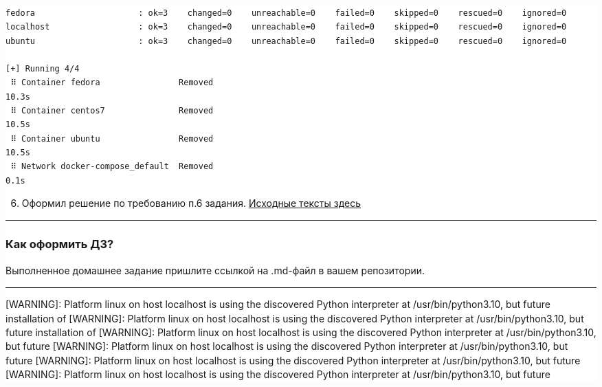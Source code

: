 ```
fedora                     : ok=3    changed=0    unreachable=0    failed=0    skipped=0    rescued=0    ignored=0
localhost                  : ok=3    changed=0    unreachable=0    failed=0    skipped=0    rescued=0    ignored=0
ubuntu                     : ok=3    changed=0    unreachable=0    failed=0    skipped=0    rescued=0    ignored=0

[+] Running 4/4
 ⠿ Container fedora                Removed                                                                                10.3s
 ⠿ Container centos7               Removed                                                                                10.5s
 ⠿ Container ubuntu                Removed                                                                                10.5s
 ⠿ Network docker-compose_default  Removed                                                                                 0.1s
```

6. Оформил решение по требованию п.6 задания. [Исходные тексты здесь](playbook2/)

---

### Как оформить ДЗ?

Выполненное домашнее задание пришлите ссылкой на .md-файл в вашем репозитории.

---


[WARNING]: Platform linux on host localhost is using the discovered Python interpreter at /usr/bin/python3.10, but future installation of
[WARNING]: Platform linux on host localhost is using the discovered Python interpreter at /usr/bin/python3.10, but future installation of
[WARNING]: Platform linux on host localhost is using the discovered Python interpreter at /usr/bin/python3.10, but future
[WARNING]: Platform linux on host localhost is using the discovered Python interpreter at /usr/bin/python3.10, but future
[WARNING]: Platform linux on host localhost is using the discovered Python interpreter at /usr/bin/python3.10, but future
[WARNING]: Platform linux on host localhost is using the discovered Python interpreter at /usr/bin/python3.10, but future